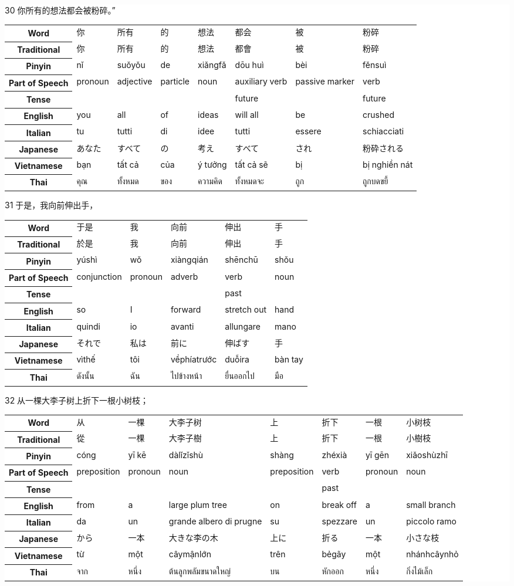 </table>

30 你所有的想法都会被粉碎。”

<table>
<tr><th>Word</th><td>你</td><td>所有</td><td>的</td><td>想法</td><td>都会</td><td>被</td><td>粉碎</td></tr>
<tr><th>Traditional</th><td>你</td><td>所有</td><td>的</td><td>想法</td><td>都會</td><td>被</td><td>粉碎</td></tr>
<tr><th>Pinyin</th><td>nǐ</td><td>suǒyǒu</td><td>de</td><td>xiǎngfǎ</td><td>dōu huì</td><td>bèi</td><td>fěnsuì</td></tr>
<tr><th>Part of Speech</th><td>pronoun</td><td>adjective</td><td>particle</td><td>noun</td><td>auxiliary verb</td><td>passive marker</td><td>verb</td></tr>
<tr><th>Tense</th><td></td><td></td><td></td><td></td><td>future</td><td></td><td>future</td></tr>
<tr><th>English</th><td>you</td><td>all</td><td>of</td><td>ideas</td><td>will all</td><td>be</td><td>crushed</td></tr>
<tr><th>Italian</th><td>tu</td><td>tutti</td><td>di</td><td>idee</td><td>tutti</td><td>essere</td><td>schiacciati</td></tr>
<tr><th>Japanese</th><td>あなた</td><td>すべて</td><td>の</td><td>考え</td><td>すべて</td><td>され</td><td>粉砕される</td></tr>
<tr><th>Vietnamese</th><td>bạn</td><td>tất cả</td><td>của</td><td>ý tưởng</td><td>tất cả sẽ</td><td>bị</td><td>bị nghiền nát</td></tr>
<tr><th>Thai</th><td>คุณ</td><td>ทั้งหมด</td><td>ของ</td><td>ความคิด</td><td>ทั้งหมดจะ</td><td>ถูก</td><td>ถูกบดขยี้</td></tr>
</table>

31 于是，我向前伸出手，

<table>
<tr><th>Word</th><td>于是</td><td>我</td><td>向前</td><td>伸出</td><td>手</td></tr>
<tr><th>Traditional</th><td>於是</td><td>我</td><td>向前</td><td>伸出</td><td>手</td></tr>
<tr><th>Pinyin</th><td>yúshì</td><td>wǒ</td><td>xiàngqián</td><td>shēnchū</td><td>shǒu</td></tr>
<tr><th>Part of Speech</th><td>conjunction</td><td>pronoun</td><td>adverb</td><td>verb</td><td>noun</td></tr>
<tr><th>Tense</th><td></td><td></td><td></td><td>past</td><td></td></tr>
<tr><th>English</th><td>so</td><td>I</td><td>forward</td><td>stretch out</td><td>hand</td></tr>
<tr><th>Italian</th><td>quindi</td><td>io</td><td>avanti</td><td>allungare</td><td>mano</td></tr>
<tr><th>Japanese</th><td>それで</td><td>私は</td><td>前に</td><td>伸ばす</td><td>手</td></tr>
<tr><th>Vietnamese</th><td>vìthế</td><td>tôi</td><td>vềphíatrước</td><td>duỗira</td><td>bàn tay</td></tr>
<tr><th>Thai</th><td>ดังนั้น</td><td>ฉัน</td><td>ไปข้างหน้า</td><td>ยื่นออกไป</td><td>มือ</td></tr>
</table>

32 从一棵大李子树上折下一根小树枝；

<table>
<tr><th>Word</th><td>从</td><td>一棵</td><td>大李子树</td><td>上</td><td>折下</td><td>一根</td><td>小树枝</td></tr>
<tr><th>Traditional</th><td>從</td><td>一棵</td><td>大李子樹</td><td>上</td><td>折下</td><td>一根</td><td>小樹枝</td></tr>
<tr><th>Pinyin</th><td>cóng</td><td>yī kē</td><td>dàlǐzǐshù</td><td>shàng</td><td>zhéxià</td><td>yī gēn</td><td>xiǎoshùzhī</td></tr>
<tr><th>Part of Speech</th><td>preposition</td><td>pronoun</td><td>noun</td><td>preposition</td><td>verb</td><td>pronoun</td><td>noun</td></tr>
<tr><th>Tense</th><td></td><td></td><td></td><td></td><td>past</td><td></td><td></td></tr>
<tr><th>English</th><td>from</td><td>a</td><td>large plum tree</td><td>on</td><td>break off</td><td>a</td><td>small branch</td></tr>
<tr><th>Italian</th><td>da</td><td>un</td><td>grande albero di prugne</td><td>su</td><td>spezzare</td><td>un</td><td>piccolo ramo</td></tr>
<tr><th>Japanese</th><td>から</td><td>一本</td><td>大きな李の木</td><td>上に</td><td>折る</td><td>一本</td><td>小さな枝</td></tr>
<tr><th>Vietnamese</th><td>từ</td><td>một</td><td>câymậnlớn</td><td>trên</td><td>bẻgãy</td><td>một</td><td>nhánhcâynhỏ</td></tr>
<tr><th>Thai</th><td>จาก</td><td>หนึ่ง</td><td>ต้นลูกพลัมขนาดใหญ่</td><td>บน</td><td>หักออก</td><td>หนึ่ง</td><td>กิ่งไม้เล็ก</td></tr>
</table>
